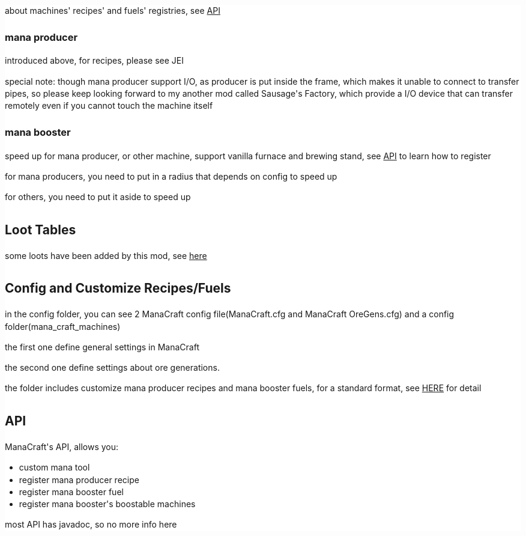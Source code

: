 about machines' recipes' and fuels' registries, see [API](#api)

### mana producer

introduced above, for recipes, please see JEI

special note: though mana producer support I/O, as producer is put inside the frame, which makes it unable to connect to transfer pipes, so please keep looking forward to my another mod called Sausage's Factory, which provide a I/O device that can transfer remotely even if you cannot touch the machine itself

### mana booster

speed up for mana producer, or other machine, support vanilla furnace and brewing stand, see [API](#api) to learn how to register

for mana producers, you need to put in a radius that depends on config to speed up

for others, you need to put it aside to speed up

## Loot Tables

some loots have been added by this mod, see [here](https://github.com/Yaossg/ManaCraft/tree/master/src/main/resources/assets/mana_craft/loot_tables/inject)

## Config and Customize Recipes/Fuels

in the config folder, you can see 2 ManaCraft config file(ManaCraft.cfg and ManaCraft OreGens.cfg) and a config folder(mana_craft_machines)

the first one define general settings in ManaCraft

the second one define settings about ore generations.

the folder includes customize mana producer recipes and mana booster fuels, for a standard format, see [HERE](https://github.com/Yaossg/ManaCraft/tree/master/src/main/resources/assets/mana_craft/machines) for detail

## API

ManaCraft's API, allows you:

- custom mana tool
- register mana producer recipe
- register mana booster fuel
- register mana booster's boostable machines

most API has javadoc, so no more info here




